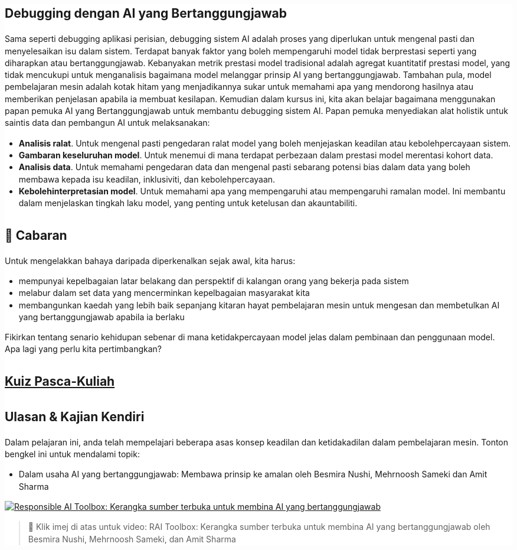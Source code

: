 ## Debugging dengan AI yang Bertanggungjawab

Sama seperti debugging aplikasi perisian, debugging sistem AI adalah proses yang diperlukan untuk mengenal pasti dan menyelesaikan isu dalam sistem. Terdapat banyak faktor yang boleh mempengaruhi model tidak berprestasi seperti yang diharapkan atau bertanggungjawab. Kebanyakan metrik prestasi model tradisional adalah agregat kuantitatif prestasi model, yang tidak mencukupi untuk menganalisis bagaimana model melanggar prinsip AI yang bertanggungjawab. Tambahan pula, model pembelajaran mesin adalah kotak hitam yang menjadikannya sukar untuk memahami apa yang mendorong hasilnya atau memberikan penjelasan apabila ia membuat kesilapan. Kemudian dalam kursus ini, kita akan belajar bagaimana menggunakan papan pemuka AI yang Bertanggungjawab untuk membantu debugging sistem AI. Papan pemuka menyediakan alat holistik untuk saintis data dan pembangun AI untuk melaksanakan:

* **Analisis ralat**. Untuk mengenal pasti pengedaran ralat model yang boleh menjejaskan keadilan atau kebolehpercayaan sistem.
* **Gambaran keseluruhan model**. Untuk menemui di mana terdapat perbezaan dalam prestasi model merentasi kohort data.
* **Analisis data**. Untuk memahami pengedaran data dan mengenal pasti sebarang potensi bias dalam data yang boleh membawa kepada isu keadilan, inklusiviti, dan kebolehpercayaan.
* **Kebolehinterpretasian model**. Untuk memahami apa yang mempengaruhi atau mempengaruhi ramalan model. Ini membantu dalam menjelaskan tingkah laku model, yang penting untuk ketelusan dan akauntabiliti.

## 🚀 Cabaran

Untuk mengelakkan bahaya daripada diperkenalkan sejak awal, kita harus:

- mempunyai kepelbagaian latar belakang dan perspektif di kalangan orang yang bekerja pada sistem
- melabur dalam set data yang mencerminkan kepelbagaian masyarakat kita
- membangunkan kaedah yang lebih baik sepanjang kitaran hayat pembelajaran mesin untuk mengesan dan membetulkan AI yang bertanggungjawab apabila ia berlaku

Fikirkan tentang senario kehidupan sebenar di mana ketidakpercayaan model jelas dalam pembinaan dan penggunaan model. Apa lagi yang perlu kita pertimbangkan?

## [Kuiz Pasca-Kuliah](https://ff-quizzes.netlify.app/en/ml/)

## Ulasan & Kajian Kendiri

Dalam pelajaran ini, anda telah mempelajari beberapa asas konsep keadilan dan ketidakadilan dalam pembelajaran mesin.
Tonton bengkel ini untuk mendalami topik:

- Dalam usaha AI yang bertanggungjawab: Membawa prinsip ke amalan oleh Besmira Nushi, Mehrnoosh Sameki dan Amit Sharma

[![Responsible AI Toolbox: Kerangka sumber terbuka untuk membina AI yang bertanggungjawab](https://img.youtube.com/vi/tGgJCrA-MZU/0.jpg)](https://www.youtube.com/watch?v=tGgJCrA-MZU "RAI Toolbox: Kerangka sumber terbuka untuk membina AI yang bertanggungjawab")

> 🎥 Klik imej di atas untuk video: RAI Toolbox: Kerangka sumber terbuka untuk membina AI yang bertanggungjawab oleh Besmira Nushi, Mehrnoosh Sameki, dan Amit Sharma
